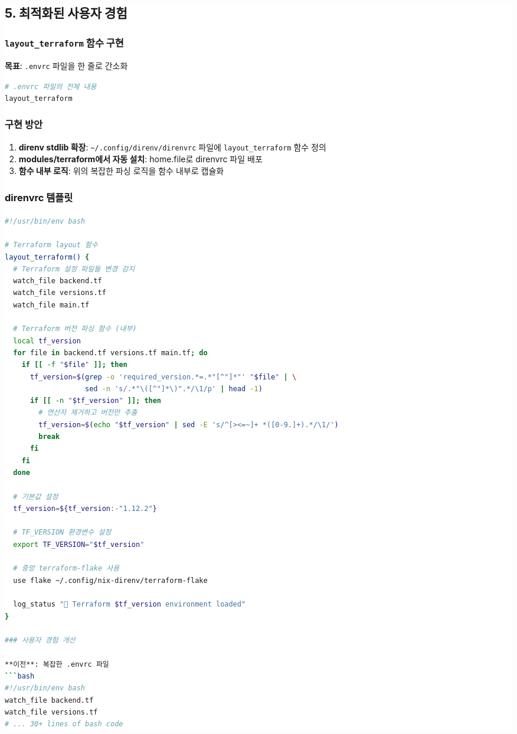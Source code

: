 ## 5. 최적화된 사용자 경험

### `layout_terraform` 함수 구현

**목표**: `.envrc` 파일을 한 줄로 간소화

```bash
# .envrc 파일의 전체 내용
layout_terraform
```

### 구현 방안

1. **direnv stdlib 확장**: `~/.config/direnv/direnvrc` 파일에 `layout_terraform` 함수 정의
2. **modules/terraform에서 자동 설치**: home.file로 direnvrc 파일 배포
3. **함수 내부 로직**: 위의 복잡한 파싱 로직을 함수 내부로 캡슐화

### direnvrc 템플릿

```bash
#!/usr/bin/env bash

# Terraform layout 함수
layout_terraform() {
  # Terraform 설정 파일들 변경 감지
  watch_file backend.tf
  watch_file versions.tf
  watch_file main.tf
  
  # Terraform 버전 파싱 함수 (내부)
  local tf_version
  for file in backend.tf versions.tf main.tf; do
    if [[ -f "$file" ]]; then
      tf_version=$(grep -o 'required_version.*=.*"[^"]*"' "$file" | \
                   sed -n 's/.*"\([^"]*\)".*/\1/p' | head -1)
      if [[ -n "$tf_version" ]]; then
        # 연산자 제거하고 버전만 추출
        tf_version=$(echo "$tf_version" | sed -E 's/^[><=~]+ *([0-9.]+).*/\1/')
        break
      fi
    fi
  done
  
  # 기본값 설정
  tf_version=${tf_version:-"1.12.2"}
  
  # TF_VERSION 환경변수 설정
  export TF_VERSION="$tf_version"
  
  # 중앙 terraform-flake 사용
  use flake ~/.config/nix-direnv/terraform-flake
  
  log_status "🚀 Terraform $tf_version environment loaded"
}

### 사용자 경험 개선

**이전**: 복잡한 .envrc 파일
```bash
#!/usr/bin/env bash
watch_file backend.tf
watch_file versions.tf
# ... 30+ lines of bash code
```

